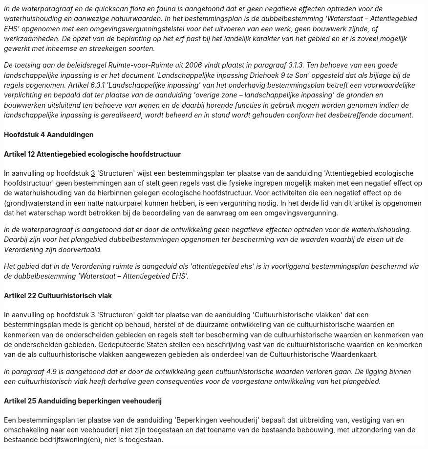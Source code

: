 *In de waterparagraaf en de quickscan flora en fauna is aangetoond dat er geen negatieve effecten optreden voor de waterhuishouding en aanwezige natuurwaarden. In het bestemmingsplan is de dubbelbestemming 'Waterstaat – Attentiegebied EHS' opgenomen met een omgevingsvergunningstelstel voor het uitvoeren van een werk, geen bouwwerk zijnde, of werkzaamheden. De opzet van de beplanting op het erf past bij het landelijk karakter van het gebied en er is zoveel mogelijk gewerkt met inheemse en streekeigen soorten.* 

*De toetsing aan de beleidsregel Ruimte-voor-Ruimte uit 2006 vindt plaatst in paragraaf 3.1.3. Ten behoeve van een goede landschappelijke inpassing is er het document 'Landschappelijke inpassing Driehoek 9 te Son' opgesteld dat als bijlage bij de regels opgenomen. Artikel 6.3.1 'Landschappelijke inpassing' van het onderhavig bestemmingsplan betreft een voorwaardelijke verplichting en bepaald dat ter plaatse van de aanduiding 'overige zone – landschappelijke inpassing' de gronden en bouwwerken uitsluitend ten behoeve van wonen en de daarbij horende functies in gebruik mogen worden genomen indien de landschappelijke inpassing is gerealiseerd, wordt beheerd en in stand wordt gehouden conform het desbetreffende document.*

#### Hoofdstuk 4 Aanduidingen

#### Artikel 12 Attentiegebied ecologische hoofdstructuur

In aanvulling op hoofdstuk [3](http://www.ruimtelijkeplannen.nl/documents/NL.IMRO.9930.vr2014gecons-gc01/r_NL.IMRO.9930.vr2014gecons-gc01.html#_3_Structuren) 'Structuren' wijst een bestemmingsplan ter plaatse van de aanduiding 'Attentiegebied ecologische hoofdstructuur' geen bestemmingen aan of stelt geen regels vast die fysieke ingrepen mogelijk maken met een negatief effect op de waterhuishouding van de hierbinnen gelegen ecologische hoofdstructuur. Voor activiteiten die een negatief effect op de (grond)waterstand in een natte natuurparel kunnen hebben, is een vergunning nodig. In het derde lid van dit artikel is opgenomen dat het waterschap wordt betrokken bij de beoordeling van de aanvraag om een omgevingsvergunning.

*In de waterparagraaf is aangetoond dat er door de ontwikkeling geen negatieve effecten optreden voor de waterhuishouding. Daarbij zijn voor het plangebied dubbelbestemmingen opgenomen ter bescherming van de waarden waarbij de eisen uit de Verordening zijn doorvertaald.* 

*Het gebied dat in de Verordening ruimte is aangeduid als 'attentiegebied ehs' is in voorliggend bestemmingsplan beschermd via de dubbelbestemming 'Waterstaat – Attentiegebied EHS'.* 

#### Artikel 22 Cultuurhistorisch vlak

In aanvulling op hoofdstuk 3 'Structuren' geldt ter plaatse van de aanduiding 'Cultuurhistorische vlakken' dat een bestemmingsplan mede is gericht op behoud, herstel of de duurzame ontwikkeling van de cultuurhistorische waarden en kenmerken van de onderscheiden gebieden en regels stelt ter bescherming van de cultuurhistorische waarden en kenmerken van de onderscheiden gebieden. Gedeputeerde Staten stellen een beschrijving vast van de cultuurhistorische waarden en kenmerken van de als cultuurhistorische vlakken aangewezen gebieden als onderdeel van de Cultuurhistorische Waardenkaart.

*In paragraaf 4.9 is aangetoond dat er door de ontwikkeling geen cultuurhistorische waarden verloren gaan. De ligging binnen een cultuurhistorisch vlak heeft derhalve geen consequenties voor de voorgestane ontwikkeling van het plangebied.*

#### Artikel 25 Aanduiding beperkingen veehouderij

Een bestemmingsplan ter plaatse van de aanduiding 'Beperkingen veehouderij' bepaalt dat uitbreiding van, vestiging van en omschakeling naar een veehouderij niet zijn toegestaan en dat toename van de bestaande bebouwing, met uitzondering van de bestaande bedrijfswoning(en), niet is toegestaan.
